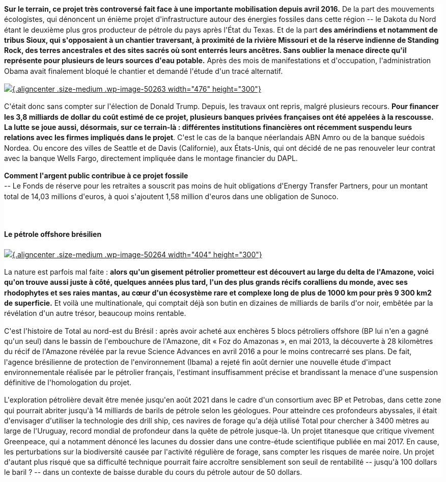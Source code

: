 **Sur le terrain, ce projet très controversé fait face à une importante mobilisation depuis avril 2016.** De la part des mouvements écologistes, qui dénoncent un énième projet d'infrastructure autour des énergies fossiles dans cette région -- le Dakota du Nord étant le deuxième plus gros producteur de pétrole du pays après l'État du Texas. Et de la part **des amérindiens et notamment de tribus Sioux, qui s'opposaient à un chantier traversant, à proximité de la rivière Missouri et de la réserve indienne de Standing Rock, des terres ancestrales et des sites sacrés où sont enterrés leurs ancêtres. Sans oublier la menace directe qu'il représente pour plusieurs de leurs sources d'eau potable.** Après des mois de manifestations et d'occupation, l'administration Obama avait finalement bloqué le chantier et demandé l'étude d'un tracé alternatif.

[![](https://gofossilfree.org/fr/wp-content/uploads/sites/11/2017/12/Capture-d%E2%80%99e%CC%81cran-2018-04-05-a%CC%80-18.44.00-476x300.png){.aligncenter .size-medium .wp-image-50263 width="476" height="300"}](https://gofossilfree.org/fr/wp-content/uploads/sites/11/2017/12/Capture-d%E2%80%99e%CC%81cran-2018-04-05-a%CC%80-18.44.00.png)

C'était donc sans compter sur l'élection de Donald Trump. Depuis, les travaux ont repris, malgré plusieurs recours. **Pour financer les 3,8 milliards de dollar du coût estimé de ce projet, plusieurs banques privées françaises ont été appelées à la rescousse. La lutte se joue aussi, désormais, sur ce terrain-là : différentes institutions financières ont récemment suspendu leurs relations avec les firmes impliqués dans le projet**. C'est le cas de la banque néerlandais ABN Amro ou de la banque suédois Nordea. Ou encore des villes de Seattle et de Davis (Californie), aux États-Unis, qui ont décidé de ne pas renouveler leur contrat avec la banque Wells Fargo, directement impliquée dans le montage financier du DAPL.

**Comment l'argent public contribue à ce projet fossile**\
-- Le Fonds de réserve pour les retraites a souscrit pas moins de huit obligations d'Energy Transfer Partners, pour un montant total de 14,03 millions d'euros, à quoi s'ajoutent 1,58 million d'euros dans une obligation de Sunoco.

 

#### Le pétrole offshore brésilien

[![](https://gofossilfree.org/fr/wp-content/uploads/sites/11/2017/12/Capture-d%E2%80%99e%CC%81cran-2018-04-05-a%CC%80-18.47.29-404x300.png){.aligncenter .size-medium .wp-image-50264 width="404" height="300"}](https://gofossilfree.org/fr/wp-content/uploads/sites/11/2017/12/Capture-d%E2%80%99e%CC%81cran-2018-04-05-a%CC%80-18.47.29.png)

La nature est parfois mal faite : **alors qu'un gisement pétrolier prometteur est découvert au large du delta de l'Amazone, voici qu'on trouve aussi juste à côté, quelques années plus tard, l'un des plus grands récifs coralliens du monde, avec ses rhodophytes et ses raies mantas, au cœur d'un écosystème rare et complexe long de plus de 1000 km pour près 9 300 km2 de superficie.** Et voilà une multinationale, qui comptait déjà son butin en dizaines de milliards de barils d'or noir, embêtée par la révélation d'un autre trésor, beaucoup moins rentable.

C'est l'histoire de Total au nord-est du Brésil : après avoir acheté aux enchères 5 blocs pétroliers offshore (BP lui n'en a gagné qu'un seul) dans le bassin de l'embouchure de l'Amazone, dit « Foz do Amazonas », en mai 2013, la découverte à 28 kilomètres du récif de l'Amazone révélée par la revue Science Advances en avril 2016 a pour le moins contrecarré ses plans. De fait, l'agence brésilienne de protection de l'environnement (Ibama) a rejeté fin août dernier une nouvelle étude d'impact environnementale réalisée par le pétrolier français, l'estimant insuffisamment précise et brandissant la menace d'une suspension définitive de l'homologation du projet.

L'exploration pétrolière devait être menée jusqu'en août 2021 dans le cadre d'un consortium avec BP et Petrobas, dans cette zone qui pourrait abriter jusqu'à 14 milliards de barils de pétrole selon les géologues. Pour atteindre ces profondeurs abyssales, il était d'envisager d'utiliser la technologie des drill ship, ces navires de forage qu'a déjà utilisé Total pour chercher à 3400 mètres au large de l'Uruguay, record mondial de profondeur dans la quête de pétrole jusque-là. Un projet titanesque que critique vivement Greenpeace, qui a notamment dénoncé les lacunes du dossier dans une contre-étude scientifique publiée en mai 2017. En cause, les perturbations sur la biodiversité causée par l'activité régulière de forage, sans compter les risques de marée noire. Un projet d'autant plus risqué que sa difficulté technique pourrait faire accroître sensiblement son seuil de rentabilité -- jusqu'à 100 dollars le baril ? -- dans un contexte de baisse durable du cours du pétrole autour de 50 dollars.
